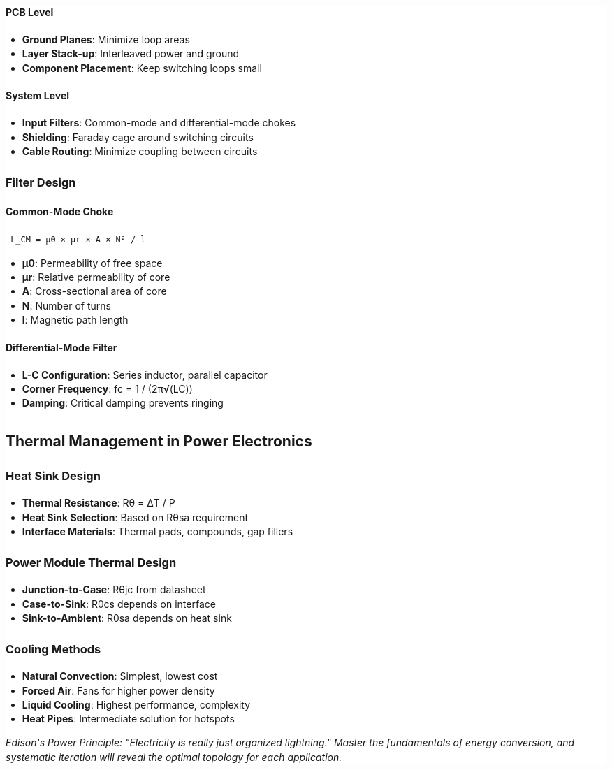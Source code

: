 #### PCB Level
- **Ground Planes**: Minimize loop areas
- **Layer Stack-up**: Interleaved power and ground
- **Component Placement**: Keep switching loops small

#### System Level
- **Input Filters**: Common-mode and differential-mode chokes
- **Shielding**: Faraday cage around switching circuits
- **Cable Routing**: Minimize coupling between circuits

### Filter Design

#### Common-Mode Choke
```
 L_CM = μ0 × μr × A × N² / l
```
- **μ0**: Permeability of free space
- **μr**: Relative permeability of core
- **A**: Cross-sectional area of core
- **N**: Number of turns
- **l**: Magnetic path length

#### Differential-Mode Filter
- **L-C Configuration**: Series inductor, parallel capacitor
- **Corner Frequency**: fc = 1 / (2π√(LC))
- **Damping**: Critical damping prevents ringing

## Thermal Management in Power Electronics

### Heat Sink Design
- **Thermal Resistance**: Rθ = ΔT / P
- **Heat Sink Selection**: Based on Rθsa requirement
- **Interface Materials**: Thermal pads, compounds, gap fillers

### Power Module Thermal Design
- **Junction-to-Case**: Rθjc from datasheet
- **Case-to-Sink**: Rθcs depends on interface
- **Sink-to-Ambient**: Rθsa depends on heat sink

### Cooling Methods
- **Natural Convection**: Simplest, lowest cost
- **Forced Air**: Fans for higher power density
- **Liquid Cooling**: Highest performance, complexity
- **Heat Pipes**: Intermediate solution for hotspots

*Edison's Power Principle: "Electricity is really just organized lightning." Master the fundamentals of energy conversion, and systematic iteration will reveal the optimal topology for each application.*